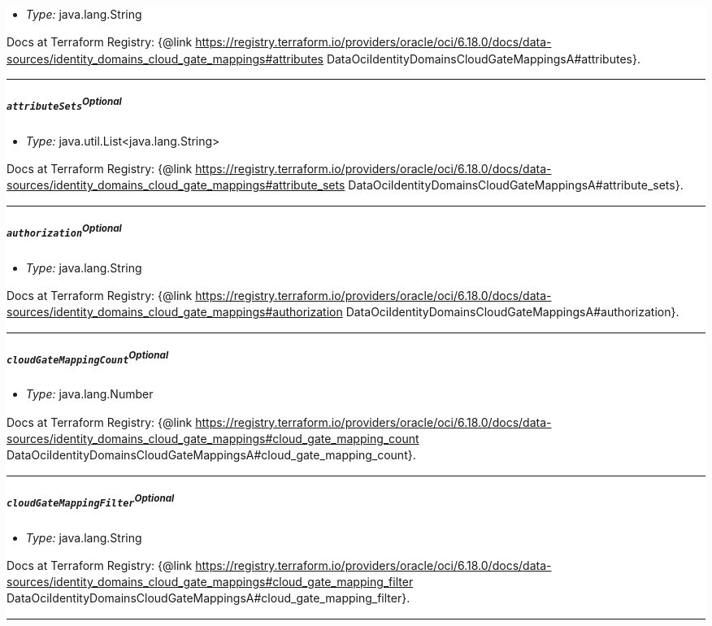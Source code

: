 - *Type:* java.lang.String

Docs at Terraform Registry: {@link https://registry.terraform.io/providers/oracle/oci/6.18.0/docs/data-sources/identity_domains_cloud_gate_mappings#attributes DataOciIdentityDomainsCloudGateMappingsA#attributes}.

---

##### `attributeSets`<sup>Optional</sup> <a name="attributeSets" id="rhizo-co-terraform-provider-oci.dataOciIdentityDomainsCloudGateMappings.DataOciIdentityDomainsCloudGateMappingsA.Initializer.parameter.attributeSets"></a>

- *Type:* java.util.List<java.lang.String>

Docs at Terraform Registry: {@link https://registry.terraform.io/providers/oracle/oci/6.18.0/docs/data-sources/identity_domains_cloud_gate_mappings#attribute_sets DataOciIdentityDomainsCloudGateMappingsA#attribute_sets}.

---

##### `authorization`<sup>Optional</sup> <a name="authorization" id="rhizo-co-terraform-provider-oci.dataOciIdentityDomainsCloudGateMappings.DataOciIdentityDomainsCloudGateMappingsA.Initializer.parameter.authorization"></a>

- *Type:* java.lang.String

Docs at Terraform Registry: {@link https://registry.terraform.io/providers/oracle/oci/6.18.0/docs/data-sources/identity_domains_cloud_gate_mappings#authorization DataOciIdentityDomainsCloudGateMappingsA#authorization}.

---

##### `cloudGateMappingCount`<sup>Optional</sup> <a name="cloudGateMappingCount" id="rhizo-co-terraform-provider-oci.dataOciIdentityDomainsCloudGateMappings.DataOciIdentityDomainsCloudGateMappingsA.Initializer.parameter.cloudGateMappingCount"></a>

- *Type:* java.lang.Number

Docs at Terraform Registry: {@link https://registry.terraform.io/providers/oracle/oci/6.18.0/docs/data-sources/identity_domains_cloud_gate_mappings#cloud_gate_mapping_count DataOciIdentityDomainsCloudGateMappingsA#cloud_gate_mapping_count}.

---

##### `cloudGateMappingFilter`<sup>Optional</sup> <a name="cloudGateMappingFilter" id="rhizo-co-terraform-provider-oci.dataOciIdentityDomainsCloudGateMappings.DataOciIdentityDomainsCloudGateMappingsA.Initializer.parameter.cloudGateMappingFilter"></a>

- *Type:* java.lang.String

Docs at Terraform Registry: {@link https://registry.terraform.io/providers/oracle/oci/6.18.0/docs/data-sources/identity_domains_cloud_gate_mappings#cloud_gate_mapping_filter DataOciIdentityDomainsCloudGateMappingsA#cloud_gate_mapping_filter}.

---